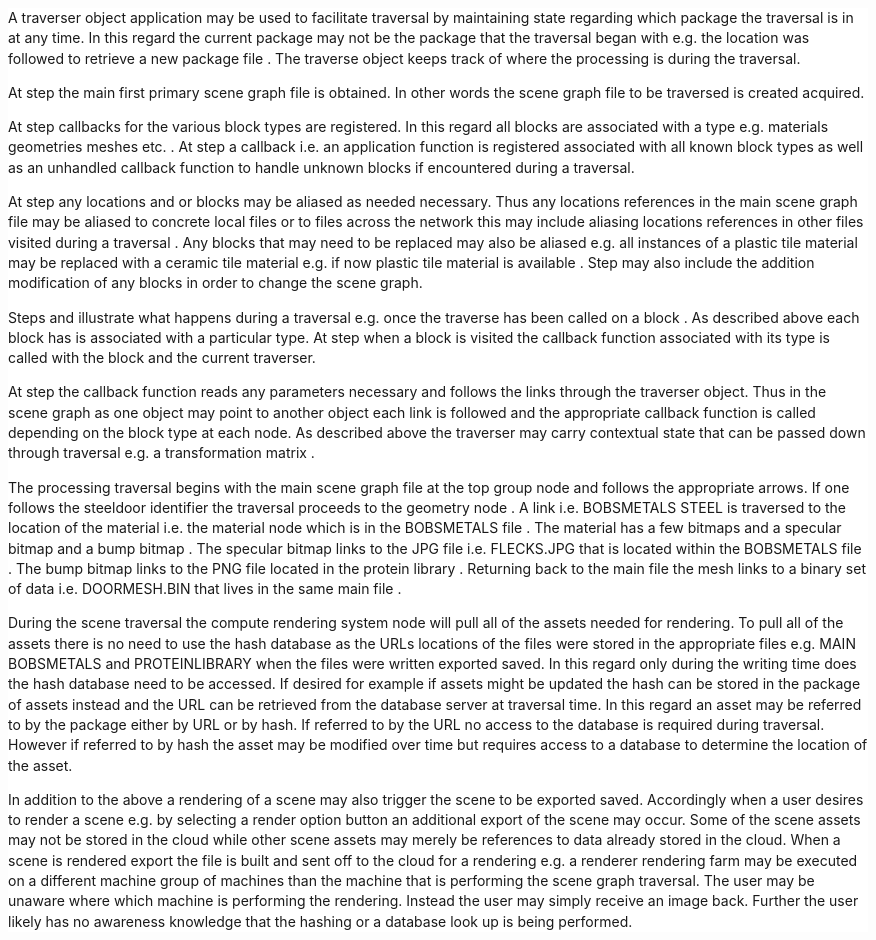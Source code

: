 A traverser object application may be used to facilitate traversal by maintaining state regarding which package the traversal is in at any time. In this regard the current package may not be the package that the traversal began with e.g. the location was followed to retrieve a new package file . The traverse object keeps track of where the processing is during the traversal.

At step the main first primary scene graph file is obtained. In other words the scene graph file to be traversed is created acquired.

At step callbacks for the various block types are registered. In this regard all blocks are associated with a type e.g. materials geometries meshes etc. . At step a callback i.e. an application function is registered associated with all known block types as well as an unhandled callback function to handle unknown blocks if encountered during a traversal.

At step any locations and or blocks may be aliased as needed necessary. Thus any locations references in the main scene graph file may be aliased to concrete local files or to files across the network this may include aliasing locations references in other files visited during a traversal . Any blocks that may need to be replaced may also be aliased e.g. all instances of a plastic tile material may be replaced with a ceramic tile material e.g. if now plastic tile material is available . Step may also include the addition modification of any blocks in order to change the scene graph.

Steps and illustrate what happens during a traversal e.g. once the traverse has been called on a block . As described above each block has is associated with a particular type. At step when a block is visited the callback function associated with its type is called with the block and the current traverser.

At step the callback function reads any parameters necessary and follows the links through the traverser object. Thus in the scene graph as one object may point to another object each link is followed and the appropriate callback function is called depending on the block type at each node. As described above the traverser may carry contextual state that can be passed down through traversal e.g. a transformation matrix .

The processing traversal begins with the main scene graph file at the top group node and follows the appropriate arrows. If one follows the steeldoor identifier the traversal proceeds to the geometry node . A link i.e. BOBSMETALS STEEL is traversed to the location of the material i.e. the material node which is in the BOBSMETALS file . The material has a few bitmaps and a specular bitmap and a bump bitmap . The specular bitmap links to the JPG file i.e. FLECKS.JPG that is located within the BOBSMETALS file . The bump bitmap links to the PNG file located in the protein library . Returning back to the main file the mesh links to a binary set of data i.e. DOORMESH.BIN that lives in the same main file .

During the scene traversal the compute rendering system node will pull all of the assets needed for rendering. To pull all of the assets there is no need to use the hash database as the URLs locations of the files were stored in the appropriate files e.g. MAIN BOBSMETALS and PROTEINLIBRARY when the files were written exported saved. In this regard only during the writing time does the hash database need to be accessed. If desired for example if assets might be updated the hash can be stored in the package of assets instead and the URL can be retrieved from the database server at traversal time. In this regard an asset may be referred to by the package either by URL or by hash. If referred to by the URL no access to the database is required during traversal. However if referred to by hash the asset may be modified over time but requires access to a database to determine the location of the asset.

In addition to the above a rendering of a scene may also trigger the scene to be exported saved. Accordingly when a user desires to render a scene e.g. by selecting a render option button an additional export of the scene may occur. Some of the scene assets may not be stored in the cloud while other scene assets may merely be references to data already stored in the cloud. When a scene is rendered export the file is built and sent off to the cloud for a rendering e.g. a renderer rendering farm may be executed on a different machine group of machines than the machine that is performing the scene graph traversal. The user may be unaware where which machine is performing the rendering. Instead the user may simply receive an image back. Further the user likely has no awareness knowledge that the hashing or a database look up is being performed.
